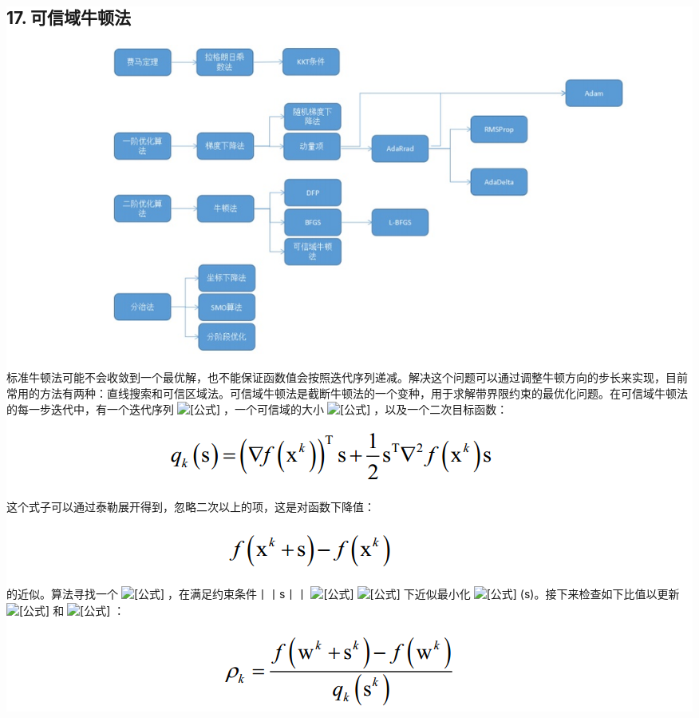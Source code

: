 ## 17. **可信域牛顿法**

![](imgs/a1.jpg)

标准牛顿法可能不会收敛到一个最优解，也不能保证函数值会按照迭代序列递减。解决这个问题可以通过调整牛顿方向的步长来实现，目前常用的方法有两种：直线搜索和可信区域法。可信域牛顿法是截断牛顿法的一个变种，用于求解带界限约束的最优化问题。在可信域牛顿法的每一步迭代中，有一个迭代序列 ![[公式]](https://www.zhihu.com/equation?tex=x%5E%7Bk%7D) ，一个可信域的大小 ![[公式]](https://www.zhihu.com/equation?tex=%5CDelta_%7Bk%7D) ，以及一个二次目标函数：

![img](imgs/0z34.png)

这个式子可以通过泰勒展开得到，忽略二次以上的项，这是对函数下降值：

![img](imgs/0z35.png)

的近似。算法寻找一个 ![[公式]](https://www.zhihu.com/equation?tex=s%5E%7Bk%7D) ，在满足约束条件丨丨s丨丨 ![[公式]](https://www.zhihu.com/equation?tex=%5Cleq) ![[公式]](https://www.zhihu.com/equation?tex=%5CDelta_%7Bk%7D) 下近似最小化 ![[公式]](https://www.zhihu.com/equation?tex=q_%7Bk%7D) (s)。接下来检查如下比值以更新 ![[公式]](https://www.zhihu.com/equation?tex=w%5E%7Bk%7D) 和 ![[公式]](https://www.zhihu.com/equation?tex=%5CDelta_%7Bk%7D) ：

![img](imgs/0z36.png)
